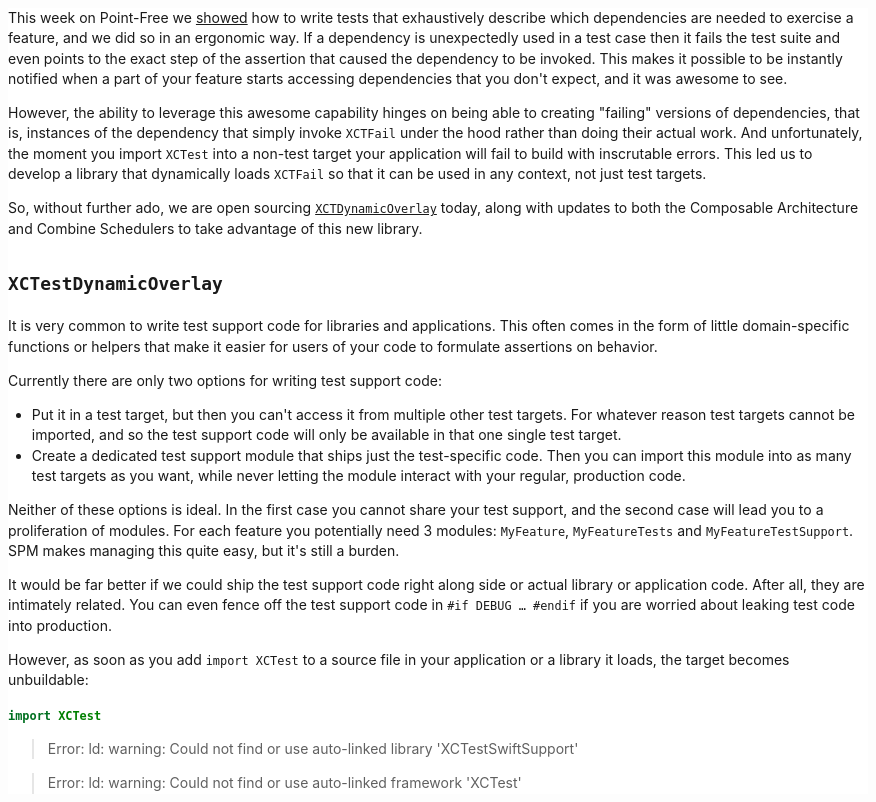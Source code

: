 This week on Point-Free we [showed](/episodes/ep139-better-test-dependencies-failability) how to
write tests that exhaustively describe which dependencies are needed to exercise a feature, and we
did so in an ergonomic way. If a dependency is unexpectedly used in a test case then it fails the
test suite and even points to the exact step of the assertion that caused the dependency to be
invoked. This makes it possible to be instantly notified when a part of your feature starts
accessing dependencies that you don't expect, and it was awesome to see.

However, the ability to leverage this awesome capability hinges on being able to creating "failing"
versions of dependencies, that is, instances of the dependency that simply invoke `XCTFail` under
the hood rather than doing their actual work. And unfortunately, the moment you import `XCTest` into
a non-test target your application will fail to build with inscrutable errors. This led us to
develop a library that dynamically loads `XCTFail` so that it can be used in any context, not just
test targets.

So, without further ado, we are open sourcing
[`XCTDynamicOverlay`](https://github.com/pointfreeco/xctest-dynamic-overlay) today, along with
updates to both the Composable Architecture and Combine Schedulers to take advantage of this new
library.

## `XCTestDynamicOverlay`

It is very common to write test support code for libraries and applications. This often comes in the
form of little domain-specific functions or helpers that make it easier for users of your code to
formulate assertions on behavior.

Currently there are only two options for writing test support code:

  * Put it in a test target, but then you can't access it from multiple other test targets. For
    whatever reason test targets cannot be imported, and so the test support code will only be
    available in that one single test target.
  * Create a dedicated test support module that ships just the test-specific code. Then you can
    import this module into as many test targets as you want, while never letting the module
    interact with your regular, production code.

Neither of these options is ideal. In the first case you cannot share your test support, and the
second case will lead you to a proliferation of modules. For each feature you potentially need 3
modules: `MyFeature`, `MyFeatureTests` and `MyFeatureTestSupport`. SPM makes managing this quite
easy, but it's still a burden.

It would be far better if we could ship the test support code right along side or actual library or
application code. After all, they are intimately related. You can even fence off the test support
code in `#if DEBUG … #endif` if you are worried about leaking test code into production.

However, as soon as you add `import XCTest` to a source file in your application or a library it
loads, the target becomes unbuildable:

```swift
import XCTest
```

> Error: ld: warning: Could not find or use auto-linked library 'XCTestSwiftSupport'

> Error: ld: warning: Could not find or use auto-linked framework 'XCTest'
